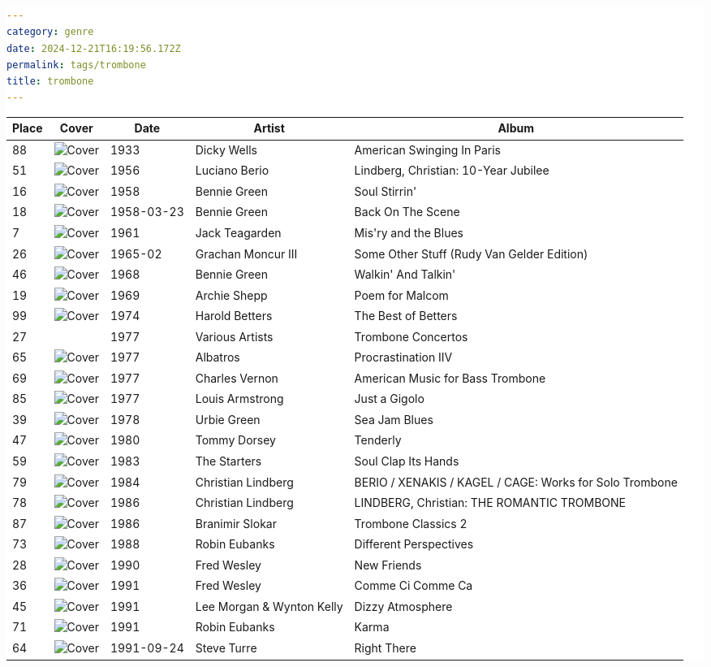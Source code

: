 ```yaml
---
category: genre
date: 2024-12-21T16:19:56.172Z
permalink: tags/trombone
title: trombone
---
```


| Place | Cover | Date | Artist | Album |
|---|---|---|---|---|
| 88 | ![Cover](https://i.discogs.com/YH8k4vrV7VfMFRZlVHpIbW7gl8jpfHg8O8o_KuUFqdw/rs:fit/g:sm/q:40/h:150/w:150/czM6Ly9kaXNjb2dz/LWRhdGFiYXNlLWlt/YWdlcy9SLTM4Mzcy/MTMtMTM0NjM1MDA2/NC00NjE0LmpwZWc.jpeg) | 1933 | Dicky Wells | American Swinging In Paris |
| 51 | ![Cover](https://i.discogs.com/8foTTQHBZonNsfsjepiV4ndkU4Oh7JNfAdU_If_C-MY/rs:fit/g:sm/q:40/h:150/w:150/czM6Ly9kaXNjb2dz/LWRhdGFiYXNlLWlt/YWdlcy9SLTg5ODMz/NjgtMTUwNDU1NTQ5/OC03OTUxLmpwZWc.jpeg) | 1956 | Luciano Berio | Lindberg, Christian: 10-Year Jubilee |
| 16 | ![Cover](http://coverartarchive.org/release/866a48ba-982c-460c-b428-91ac1f86cb59/1937895877-250.jpg) | 1958 | Bennie Green | Soul Stirrin' |
| 18 | ![Cover](http://coverartarchive.org/release/8df239e8-aabe-4bc7-9b7a-ab1353ca33d0/1937625615-250.jpg) | 1958-03-23 | Bennie Green | Back On The Scene |
| 7 | ![Cover](https://i.discogs.com/HBPPfZlOouzfCuCrDVMF4WHVUNbcgLDwKHEra-GAwcE/rs:fit/g:sm/q:40/h:150/w:150/czM6Ly9kaXNjb2dz/LWRhdGFiYXNlLWlt/YWdlcy9SLTUzNTcw/ODYtMTU2MzUxNjI3/NC03NTA5LmpwZWc.jpeg) | 1961 | Jack Teagarden | Mis'ry and the Blues |
| 26 | ![Cover](https://i.discogs.com/Nc63sdGD-_zx-5UWP8OL_ovGQCPyin3vKf9IEk3XrK8/rs:fit/g:sm/q:40/h:150/w:150/czM6Ly9kaXNjb2dz/LWRhdGFiYXNlLWlt/YWdlcy9SLTM5NjI1/Ny0xMTA3ODEyMDU2/LmpwZw.jpeg) | 1965-02 | Grachan Moncur III | Some Other Stuff (Rudy Van Gelder Edition) |
| 46 | ![Cover](https://i.discogs.com/ChWb4L6QOh_MYCgixPUQzdSgGKtt1Fc1JYQN5n6G7gw/rs:fit/g:sm/q:40/h:150/w:150/czM6Ly9kaXNjb2dz/LWRhdGFiYXNlLWlt/YWdlcy9SLTQ2NDk0/NTEtMTUyODExNTAz/My0yMDgwLmpwZWc.jpeg) | 1968 | Bennie Green | Walkin' And Talkin' |
| 19 | ![Cover](https://i.discogs.com/y0Kf5S2kcNXHSPe5UWBlXg-upBqhkivV_CiFeUc_Qpw/rs:fit/g:sm/q:40/h:150/w:150/czM6Ly9kaXNjb2dz/LWRhdGFiYXNlLWlt/YWdlcy9SLTUxNjA4/My0xMzQwMDE0MzQ2/LTU2MTMuanBlZw.jpeg) | 1969 | Archie Shepp | Poem for Malcom |
| 99 | ![Cover](https://i.discogs.com/Q_04DYJjpR2FGptNe4d1QQV5dpajeaNWzAJKtZ1wIwY/rs:fit/g:sm/q:40/h:150/w:150/czM6Ly9kaXNjb2dz/LWRhdGFiYXNlLWlt/YWdlcy9SLTU0ODE5/NjUtMTM5NDQ4OTI0/NC02OTk2LmpwZWc.jpeg) | 1974 | Harold Betters | The Best of Betters |
| 27 |  | 1977 | Various Artists | Trombone Concertos |
| 65 | ![Cover](https://i.discogs.com/dFTVKOuE0AO-UNvymZqiczBKsfNho1UT-HxJ8w9LF4c/rs:fit/g:sm/q:40/h:150/w:150/czM6Ly9kaXNjb2dz/LWRhdGFiYXNlLWlt/YWdlcy9SLTQ4MjMz/OTAtMTM3NjYyMzU3/OC04MjUyLmpwZWc.jpeg) | 1977 | Albatros | Procrastination IIV |
| 69 | ![Cover](https://i.discogs.com/IJbKSn3Oe4OtNHM5WW-vXnKxAtVHOxdff_MQqJ8LKlQ/rs:fit/g:sm/q:40/h:150/w:150/czM6Ly9kaXNjb2dz/LWRhdGFiYXNlLWlt/YWdlcy9SLTUxODU1/NzQtMTQ1MTMzOTU4/NS0zNDE0LmpwZWc.jpeg) | 1977 | Charles Vernon | American Music for Bass Trombone |
| 85 | ![Cover](https://i.discogs.com/UqvUMpIQ6KkWMIvgiacDugG-U6iUVrFOV9aYV7PEGlU/rs:fit/g:sm/q:40/h:150/w:150/czM6Ly9kaXNjb2dz/LWRhdGFiYXNlLWlt/YWdlcy9SLTE5NzU0/OTktMTI5NDAwMzMx/OC5qcGVn.jpeg) | 1977 | Louis Armstrong | Just a Gigolo |
| 39 | ![Cover](https://i.discogs.com/be35mh7jWCeQW1p8qkQkDTJ1xbcKBwO0efl5t5ara6Y/rs:fit/g:sm/q:40/h:150/w:150/czM6Ly9kaXNjb2dz/LWRhdGFiYXNlLWlt/YWdlcy9SLTEyMjg2/NDMzLTE1MzIxODY4/OTAtMTM3My5qcGVn.jpeg) | 1978 | Urbie Green | Sea Jam Blues |
| 47 | ![Cover](https://i.discogs.com/FT1lJ4aXnSsTCsugcbqFQMap19si75bydNIjHIiUJAE/rs:fit/g:sm/q:40/h:150/w:150/czM6Ly9kaXNjb2dz/LWRhdGFiYXNlLWlt/YWdlcy9SLTIxNzcy/Nzc0LTE2NDI0MTgx/NTMtODU2NC5qcGVn.jpeg) | 1980 | Tommy Dorsey | Tenderly |
| 59 | ![Cover](https://i.discogs.com/lqTPY6sTmtHGzSaiVwR3_cUVt_1UFOkFQBfyWSX2uDM/rs:fit/g:sm/q:40/h:150/w:150/czM6Ly9kaXNjb2dz/LWRhdGFiYXNlLWlt/YWdlcy9SLTU2Nzc2/MzQtMTM5OTY3MjQy/MS0xNzQxLmpwZWc.jpeg) | 1983 | The Starters | Soul Clap Its Hands |
| 79 | ![Cover](https://i.discogs.com/NWuG0TsT3bzqsCCdIBK7ZGQ_9VSgDRbaodrZq8Wod_o/rs:fit/g:sm/q:40/h:150/w:150/czM6Ly9kaXNjb2dz/LWRhdGFiYXNlLWlt/YWdlcy9SLTQzOTU3/NzUtMTU1MjkyNjMy/My05MjE1LmpwZWc.jpeg) | 1984 | Christian Lindberg | BERIO / XENAKIS / KAGEL / CAGE: Works for Solo Trombone |
| 78 | ![Cover](https://i.discogs.com/Exm9fx1HbNhaVI65FyRSOi8MLquYXhuTcB-R9DOst2I/rs:fit/g:sm/q:40/h:150/w:150/czM6Ly9kaXNjb2dz/LWRhdGFiYXNlLWlt/YWdlcy9SLTQ3OTQ2/MjktMTY2Mzk2OTkz/MC04Mjk5LmpwZWc.jpeg) | 1986 | Christian Lindberg | LINDBERG, Christian: THE ROMANTIC TROMBONE |
| 87 | ![Cover](https://i.discogs.com/m-4w8sA0ZBlLRFtRKuPTh20eFwsvuq-eKgTeYlX7k6g/rs:fit/g:sm/q:40/h:150/w:150/czM6Ly9kaXNjb2dz/LWRhdGFiYXNlLWlt/YWdlcy9SLTE3MTE2/MjU0LTE2MTE2ODEy/ODgtOTY1MC5qcGVn.jpeg) | 1986 | Branimir Slokar | Trombone Classics 2 |
| 73 | ![Cover](http://coverartarchive.org/release/3c8b07ef-08a2-4e60-a9e3-52aa43fa286e/36400507168-250.jpg) | 1988 | Robin Eubanks | Different Perspectives |
| 28 | ![Cover](http://coverartarchive.org/release/aad5b277-eef0-4d40-b901-1cd694f998fb/15273104115-250.jpg) | 1990 | Fred Wesley | New Friends |
| 36 | ![Cover](https://i.discogs.com/iBYE-I0wmVvLMpumYVNFv06R09a_fYUezg8_Hk7Hu0k/rs:fit/g:sm/q:40/h:150/w:150/czM6Ly9kaXNjb2dz/LWRhdGFiYXNlLWlt/YWdlcy9SLTE5MjUw/MzAtMTMzMzgwMTI5/MC5qcGVn.jpeg) | 1991 | Fred Wesley | Comme Ci Comme Ca |
| 45 | ![Cover](https://i.discogs.com/ndbw6uCvK1KAVp2ZroycbrtSYXJumPcwiFFGO9oP8yg/rs:fit/g:sm/q:40/h:150/w:150/czM6Ly9kaXNjb2dz/LWRhdGFiYXNlLWlt/YWdlcy9SLTM0Nzg1/NDctMTMzMTk5MzUz/OS5qcGVn.jpeg) | 1991 | Lee Morgan &amp; Wynton Kelly | Dizzy Atmosphere |
| 71 | ![Cover](https://i.discogs.com/WlJ7VraiGhfln_5PMczd5-Q4Xvj_H1MkjP3D3O2GTjE/rs:fit/g:sm/q:40/h:150/w:150/czM6Ly9kaXNjb2dz/LWRhdGFiYXNlLWlt/YWdlcy9SLTgzODY2/My0xNzMwMTQwNjE3/LTg1MTIuanBlZw.jpeg) | 1991 | Robin Eubanks | Karma |
| 64 | ![Cover](http://coverartarchive.org/release/056d414f-625b-4362-9224-5360b9f5170c/34187190943-250.jpg) | 1991-09-24 | Steve Turre | Right There |